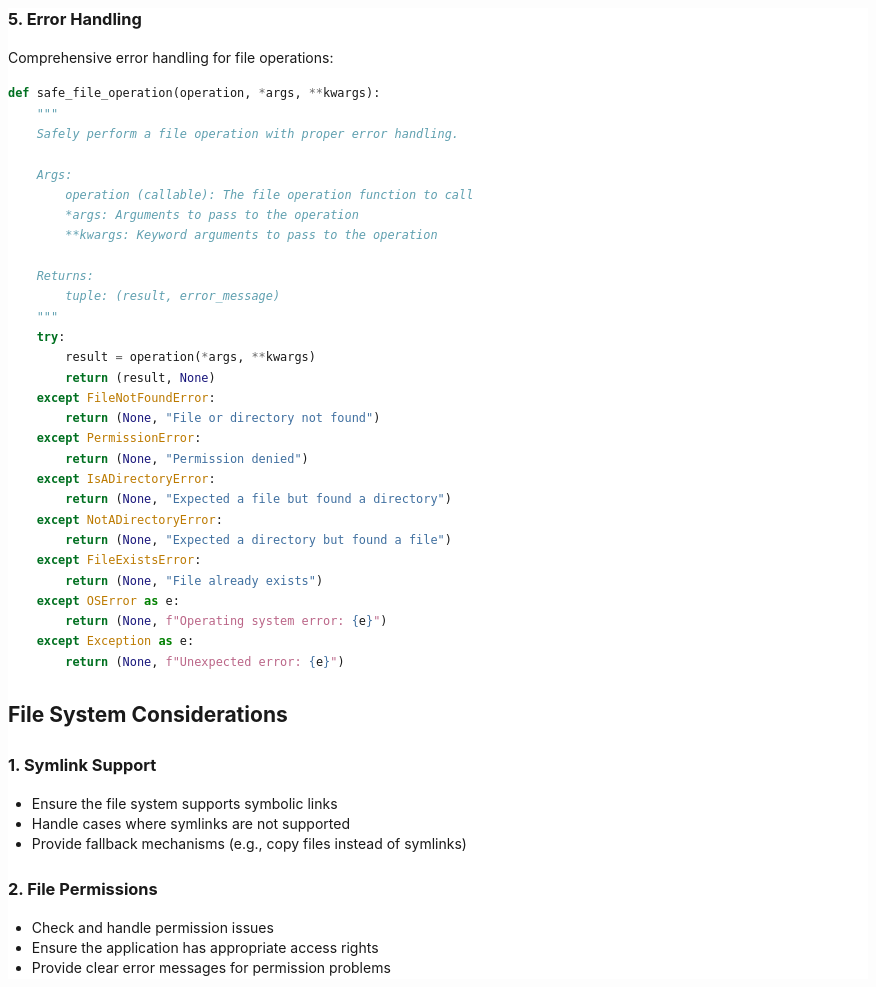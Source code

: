 ```python
```

### 5. Error Handling

Comprehensive error handling for file operations:

```python
def safe_file_operation(operation, *args, **kwargs):
    """
    Safely perform a file operation with proper error handling.
    
    Args:
        operation (callable): The file operation function to call
        *args: Arguments to pass to the operation
        **kwargs: Keyword arguments to pass to the operation
        
    Returns:
        tuple: (result, error_message)
    """
    try:
        result = operation(*args, **kwargs)
        return (result, None)
    except FileNotFoundError:
        return (None, "File or directory not found")
    except PermissionError:
        return (None, "Permission denied")
    except IsADirectoryError:
        return (None, "Expected a file but found a directory")
    except NotADirectoryError:
        return (None, "Expected a directory but found a file")
    except FileExistsError:
        return (None, "File already exists")
    except OSError as e:
        return (None, f"Operating system error: {e}")
    except Exception as e:
        return (None, f"Unexpected error: {e}")
```

## File System Considerations

### 1. Symlink Support

- Ensure the file system supports symbolic links
- Handle cases where symlinks are not supported
- Provide fallback mechanisms (e.g., copy files instead of symlinks)

### 2. File Permissions

- Check and handle permission issues
- Ensure the application has appropriate access rights
- Provide clear error messages for permission problems
